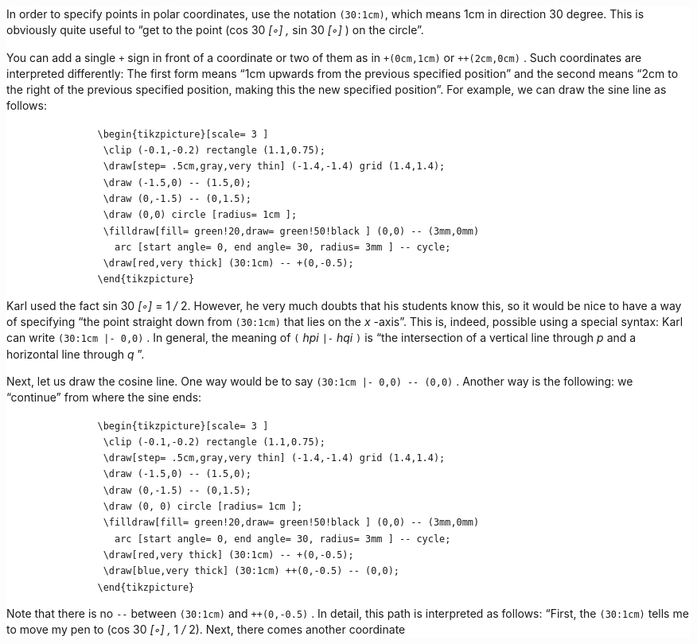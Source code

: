 In order to specify points in polar coordinates, use the notation `(30:1cm)`, which means 1cm in direction
30 degree. This is obviously quite useful to “get to the point (cos 30 _[◦]_ _,_ sin 30 _[◦]_ ) on the circle”.

You can add a single `+` sign in front of a coordinate or two of them as in `+(0cm,1cm)` or `++(2cm,0cm)` .
Such coordinates are interpreted differently: The first form means “1cm upwards from the previous specified
position” and the second means “2cm to the right of the previous specified position, making this the new
specified position”. For example, we can draw the sine line as follows:
```
                \begin{tikzpicture}[scale= 3 ]
                 \clip (-0.1,-0.2) rectangle (1.1,0.75);
                 \draw[step= .5cm,gray,very thin] (-1.4,-1.4) grid (1.4,1.4);
                 \draw (-1.5,0) -- (1.5,0);
                 \draw (0,-1.5) -- (0,1.5);
                 \draw (0,0) circle [radius= 1cm ];
                 \filldraw[fill= green!20,draw= green!50!black ] (0,0) -- (3mm,0mm)
                   arc [start angle= 0, end angle= 30, radius= 3mm ] -- cycle;
                 \draw[red,very thick] (30:1cm) -- +(0,-0.5);
                \end{tikzpicture}
```

Karl used the fact sin 30 _[◦]_ = 1 _/_ 2. However, he very much doubts that his students know this, so it would
be nice to have a way of specifying “the point straight down from `(30:1cm)` that lies on the _x_ -axis”. This
is, indeed, possible using a special syntax: Karl can write `(30:1cm |- 0,0)` . In general, the meaning of
`(` _hpi_ `|-` _hqi_ `)` is “the intersection of a vertical line through _p_ and a horizontal line through _q_ ”.

Next, let us draw the cosine line. One way would be to say `(30:1cm |- 0,0) -- (0,0)` . Another way
is the following: we “continue” from where the sine ends:
```
                \begin{tikzpicture}[scale= 3 ]
                 \clip (-0.1,-0.2) rectangle (1.1,0.75);
                 \draw[step= .5cm,gray,very thin] (-1.4,-1.4) grid (1.4,1.4);
                 \draw (-1.5,0) -- (1.5,0);
                 \draw (0,-1.5) -- (0,1.5);
                 \draw (0, 0) circle [radius= 1cm ];
                 \filldraw[fill= green!20,draw= green!50!black ] (0,0) -- (3mm,0mm)
                   arc [start angle= 0, end angle= 30, radius= 3mm ] -- cycle;
                 \draw[red,very thick] (30:1cm) -- +(0,-0.5);
                 \draw[blue,very thick] (30:1cm) ++(0,-0.5) -- (0,0);
                \end{tikzpicture}
```

Note that there is no `--` between `(30:1cm)` and `++(0,-0.5)` . In detail, this path is interpreted as follows:
“First, the `(30:1cm)` tells me to move my pen to (cos 30 _[◦]_ _,_ 1 _/_ 2). Next, there comes another coordinate
